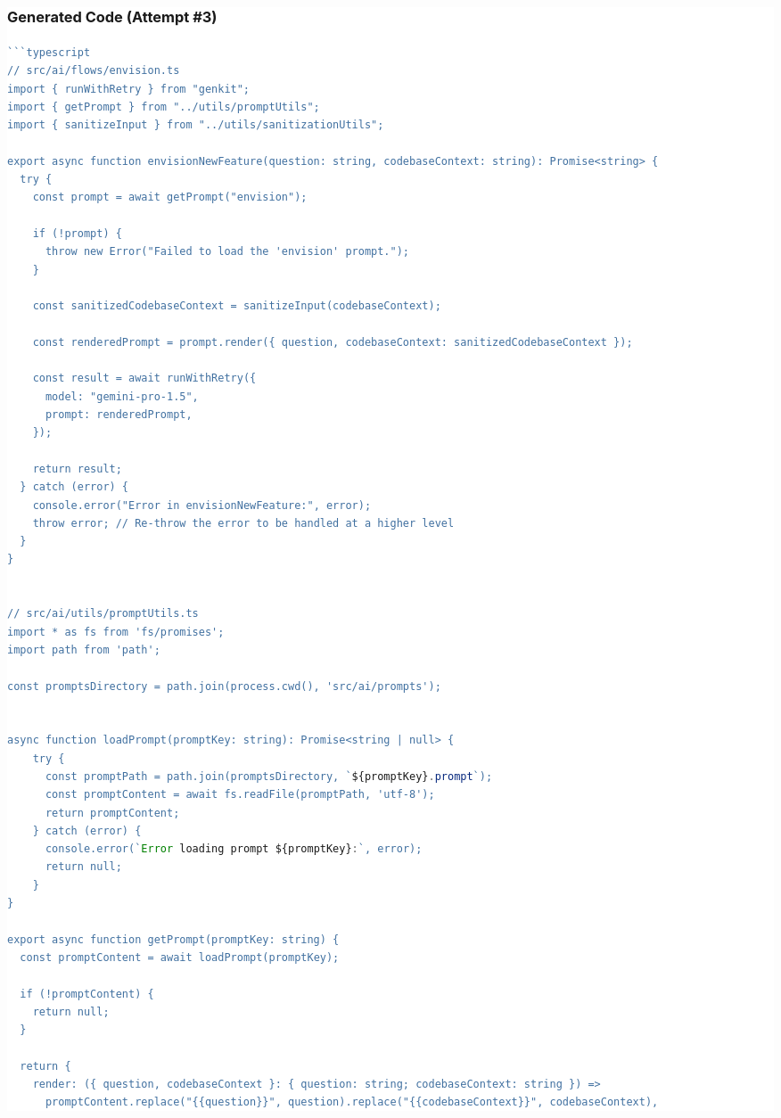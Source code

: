 ### Generated Code (Attempt #3)

```typescript
```typescript
// src/ai/flows/envision.ts
import { runWithRetry } from "genkit";
import { getPrompt } from "../utils/promptUtils";
import { sanitizeInput } from "../utils/sanitizationUtils";

export async function envisionNewFeature(question: string, codebaseContext: string): Promise<string> {
  try {
    const prompt = await getPrompt("envision");

    if (!prompt) {
      throw new Error("Failed to load the 'envision' prompt.");
    }

    const sanitizedCodebaseContext = sanitizeInput(codebaseContext);

    const renderedPrompt = prompt.render({ question, codebaseContext: sanitizedCodebaseContext });

    const result = await runWithRetry({
      model: "gemini-pro-1.5",
      prompt: renderedPrompt,
    });

    return result;
  } catch (error) {
    console.error("Error in envisionNewFeature:", error);
    throw error; // Re-throw the error to be handled at a higher level
  }
}


// src/ai/utils/promptUtils.ts
import * as fs from 'fs/promises';
import path from 'path';

const promptsDirectory = path.join(process.cwd(), 'src/ai/prompts');


async function loadPrompt(promptKey: string): Promise<string | null> {
    try {
      const promptPath = path.join(promptsDirectory, `${promptKey}.prompt`);
      const promptContent = await fs.readFile(promptPath, 'utf-8');
      return promptContent;
    } catch (error) {
      console.error(`Error loading prompt ${promptKey}:`, error);
      return null;
    }
}

export async function getPrompt(promptKey: string) {
  const promptContent = await loadPrompt(promptKey);

  if (!promptContent) {
    return null;
  }

  return {
    render: ({ question, codebaseContext }: { question: string; codebaseContext: string }) =>
      promptContent.replace("{{question}}", question).replace("{{codebaseContext}}", codebaseContext),
```